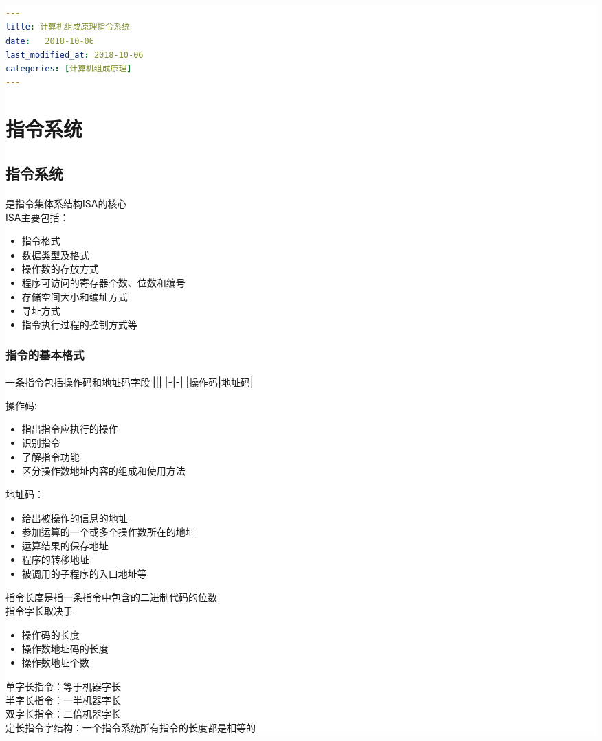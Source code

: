 ```yaml
---
title: 计算机组成原理指令系统
date:   2018-10-06
last_modified_at: 2018-10-06
categories: [计算机组成原理]
---
```


# 指令系统
## 指令系统
是指令集体系结构ISA的核心  
ISA主要包括：
- 指令格式
- 数据类型及格式
- 操作数的存放方式
- 程序可访问的寄存器个数、位数和编号 
- 存储空间大小和编址方式
- 寻址方式
- 指令执行过程的控制方式等
### 指令的基本格式
一条指令包括操作码和地址码字段
|||
|-|-|
|操作码|地址码|

操作码:
- 指出指令应执行的操作
- 识别指令
- 了解指令功能
- 区分操作数地址内容的组成和使用方法  

地址码：
- 给出被操作的信息的地址
- 参加运算的一个或多个操作数所在的地址
- 运算结果的保存地址
- 程序的转移地址
- 被调用的子程序的入口地址等

指令长度是指一条指令中包含的二进制代码的位数  
指令字长取决于
- 操作码的长度
- 操作数地址码的长度
- 操作数地址个数  

单字长指令：等于机器字长  
半字长指令：一半机器字长  
双字长指令：二倍机器字长  
定长指令字结构：一个指令系统所有指令的长度都是相等的  
